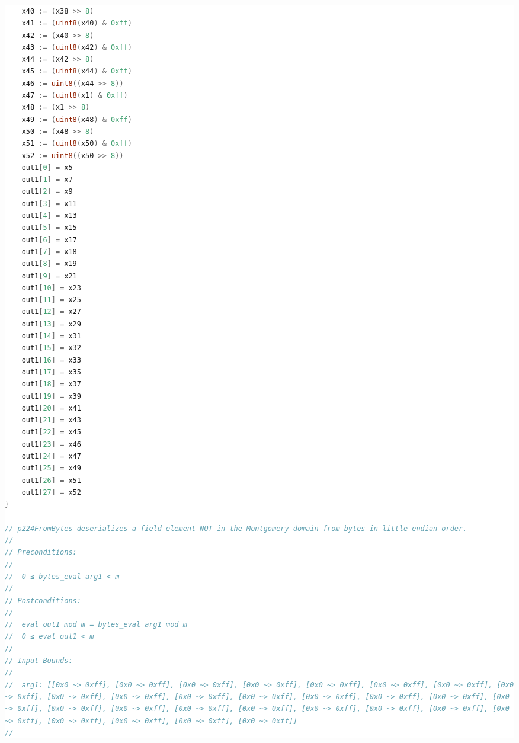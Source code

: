 ```go
	x40 := (x38 >> 8)
	x41 := (uint8(x40) & 0xff)
	x42 := (x40 >> 8)
	x43 := (uint8(x42) & 0xff)
	x44 := (x42 >> 8)
	x45 := (uint8(x44) & 0xff)
	x46 := uint8((x44 >> 8))
	x47 := (uint8(x1) & 0xff)
	x48 := (x1 >> 8)
	x49 := (uint8(x48) & 0xff)
	x50 := (x48 >> 8)
	x51 := (uint8(x50) & 0xff)
	x52 := uint8((x50 >> 8))
	out1[0] = x5
	out1[1] = x7
	out1[2] = x9
	out1[3] = x11
	out1[4] = x13
	out1[5] = x15
	out1[6] = x17
	out1[7] = x18
	out1[8] = x19
	out1[9] = x21
	out1[10] = x23
	out1[11] = x25
	out1[12] = x27
	out1[13] = x29
	out1[14] = x31
	out1[15] = x32
	out1[16] = x33
	out1[17] = x35
	out1[18] = x37
	out1[19] = x39
	out1[20] = x41
	out1[21] = x43
	out1[22] = x45
	out1[23] = x46
	out1[24] = x47
	out1[25] = x49
	out1[26] = x51
	out1[27] = x52
}

// p224FromBytes deserializes a field element NOT in the Montgomery domain from bytes in little-endian order.
//
// Preconditions:
//
//	0 ≤ bytes_eval arg1 < m
//
// Postconditions:
//
//	eval out1 mod m = bytes_eval arg1 mod m
//	0 ≤ eval out1 < m
//
// Input Bounds:
//
//	arg1: [[0x0 ~> 0xff], [0x0 ~> 0xff], [0x0 ~> 0xff], [0x0 ~> 0xff], [0x0 ~> 0xff], [0x0 ~> 0xff], [0x0 ~> 0xff], [0x0 ~> 0xff], [0x0 ~> 0xff], [0x0 ~> 0xff], [0x0 ~> 0xff], [0x0 ~> 0xff], [0x0 ~> 0xff], [0x0 ~> 0xff], [0x0 ~> 0xff], [0x0 ~> 0xff], [0x0 ~> 0xff], [0x0 ~> 0xff], [0x0 ~> 0xff], [0x0 ~> 0xff], [0x0 ~> 0xff], [0x0 ~> 0xff], [0x0 ~> 0xff], [0x0 ~> 0xff], [0x0 ~> 0xff], [0x0 ~> 0xff], [0x0 ~> 0xff], [0x0 ~> 0xff]]
//
```